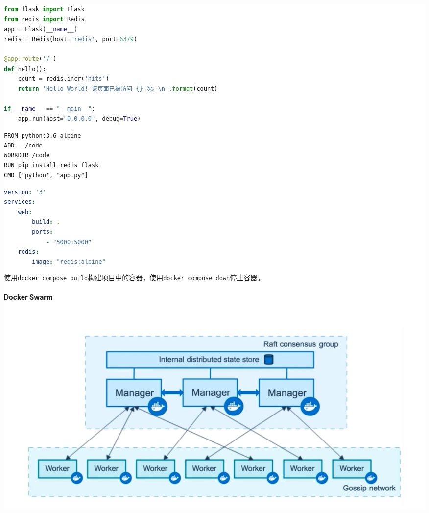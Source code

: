 ```python tab="app.py"
from flask import Flask
from redis import Redis
app = Flask(__name__)
redis = Redis(host='redis', port=6379)

@app.route('/')
def hello():
    count = redis.incr('hits')
    return 'Hello World! 该页面已被访问 {} 次。\n'.format(count)

if __name__ == "__main__":
    app.run(host="0.0.0.0", debug=True)
```

```text tab="Dockerfile"
FROM python:3.6-alpine
ADD . /code
WORKDIR /code
RUN pip install redis flask
CMD ["python", "app.py"]
```

```yml tab="docker-compose.yml"
version: '3'
services:
    web:
        build: .
        ports:
            - "5000:5000"
    redis:
        image: "redis:alpine"
```

使用`docker compose build`构建项目中的容器，使用`docker compose down`停止容器。



#### Docker Swarm

![docker_swarm](figures/docker_swarm.png)
